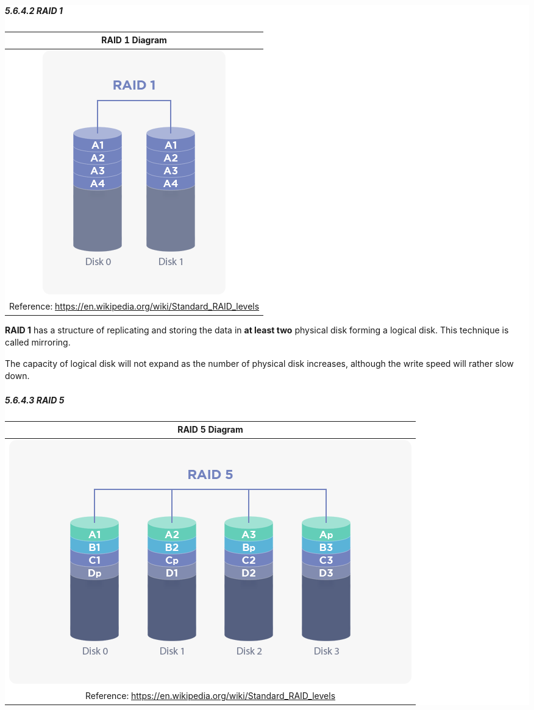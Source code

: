 ##### 5.6.4.2 RAID 1

| **RAID 1 Diagram** |
| :------: |
| ![RAID1](./images/RAID_1.png) |
| Reference: https://en.wikipedia.org/wiki/Standard_RAID_levels |

**RAID 1** has a structure of replicating and storing the data in **at least two** physical disk forming a logical disk. This technique is called mirroring.

The capacity of logical disk will not expand as the number of physical disk increases, although the write speed will rather slow down.

##### 5.6.4.3 RAID 5

| **RAID 5 Diagram** |
| :------: |
| ![RAID5](./images/RAID_5.png) |
| Reference: https://en.wikipedia.org/wiki/Standard_RAID_levels |
